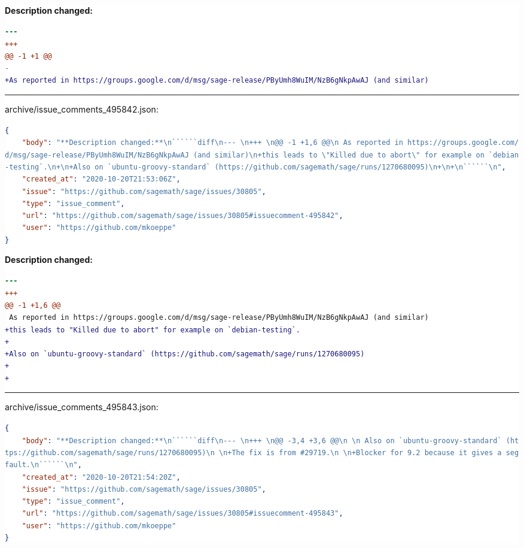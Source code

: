 **Description changed:**
``````diff
--- 
+++ 
@@ -1 +1 @@
-
+As reported in https://groups.google.com/d/msg/sage-release/PByUmh8WuIM/NzB6gNkpAwAJ (and similar)
``````




---

archive/issue_comments_495842.json:
```json
{
    "body": "**Description changed:**\n``````diff\n--- \n+++ \n@@ -1 +1,6 @@\n As reported in https://groups.google.com/d/msg/sage-release/PByUmh8WuIM/NzB6gNkpAwAJ (and similar)\n+this leads to \"Killed due to abort\" for example on `debian-testing`.\n+\n+Also on `ubuntu-groovy-standard` (https://github.com/sagemath/sage/runs/1270680095)\n+\n+\n``````\n",
    "created_at": "2020-10-20T21:53:06Z",
    "issue": "https://github.com/sagemath/sage/issues/30805",
    "type": "issue_comment",
    "url": "https://github.com/sagemath/sage/issues/30805#issuecomment-495842",
    "user": "https://github.com/mkoeppe"
}
```

**Description changed:**
``````diff
--- 
+++ 
@@ -1 +1,6 @@
 As reported in https://groups.google.com/d/msg/sage-release/PByUmh8WuIM/NzB6gNkpAwAJ (and similar)
+this leads to "Killed due to abort" for example on `debian-testing`.
+
+Also on `ubuntu-groovy-standard` (https://github.com/sagemath/sage/runs/1270680095)
+
+
``````




---

archive/issue_comments_495843.json:
```json
{
    "body": "**Description changed:**\n``````diff\n--- \n+++ \n@@ -3,4 +3,6 @@\n \n Also on `ubuntu-groovy-standard` (https://github.com/sagemath/sage/runs/1270680095)\n \n+The fix is from #29719.\n \n+Blocker for 9.2 because it gives a segfault.\n``````\n",
    "created_at": "2020-10-20T21:54:20Z",
    "issue": "https://github.com/sagemath/sage/issues/30805",
    "type": "issue_comment",
    "url": "https://github.com/sagemath/sage/issues/30805#issuecomment-495843",
    "user": "https://github.com/mkoeppe"
}
```
